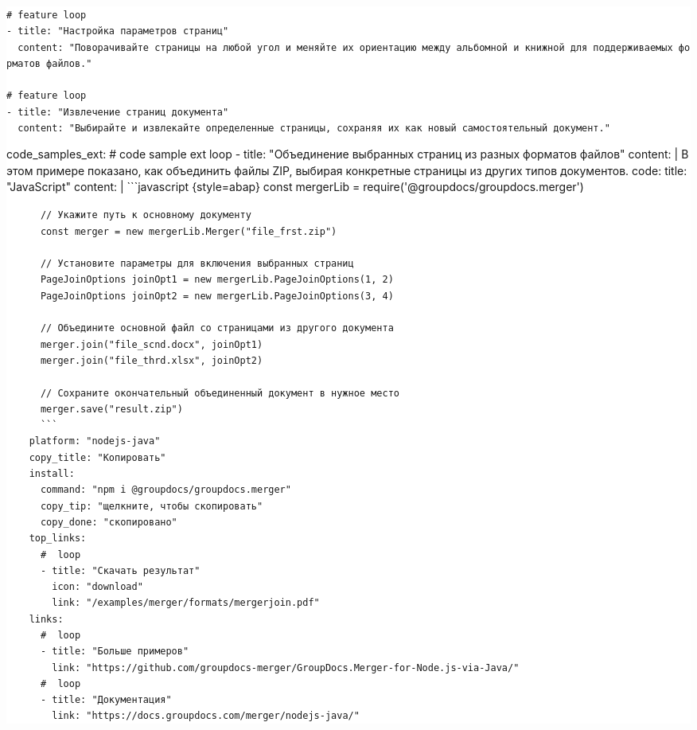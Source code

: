     # feature loop
    - title: "Настройка параметров страниц"
      content: "Поворачивайте страницы на любой угол и меняйте их ориентацию между альбомной и книжной для поддерживаемых форматов файлов."

    # feature loop
    - title: "Извлечение страниц документа"
      content: "Выбирайте и извлекайте определенные страницы, сохраняя их как новый самостоятельный документ."
      
  code_samples_ext:
    # code sample ext loop
    - title: "Объединение выбранных страниц из разных форматов файлов"
      content: |
        В этом примере показано, как объединить файлы ZIP, выбирая конкретные страницы из других типов документов.
      code:
        title: "JavaScript"
        content: |
          ```javascript {style=abap}
          const mergerLib = require('@groupdocs/groupdocs.merger')
          
          // Укажите путь к основному документу
          const merger = new mergerLib.Merger("file_frst.zip")

          // Установите параметры для включения выбранных страниц
          PageJoinOptions joinOpt1 = new mergerLib.PageJoinOptions(1, 2)
          PageJoinOptions joinOpt2 = new mergerLib.PageJoinOptions(3, 4)
          
          // Объедините основной файл со страницами из другого документа
          merger.join("file_scnd.docx", joinOpt1)
          merger.join("file_thrd.xlsx", joinOpt2)

          // Сохраните окончательный объединенный документ в нужное место
          merger.save("result.zip")
          ```
        platform: "nodejs-java"
        copy_title: "Копировать"
        install:
          command: "npm i @groupdocs/groupdocs.merger"
          copy_tip: "щелкните, чтобы скопировать"
          copy_done: "скопировано"
        top_links:
          #  loop
          - title: "Скачать результат"
            icon: "download"
            link: "/examples/merger/formats/mergerjoin.pdf"
        links:
          #  loop
          - title: "Больше примеров"
            link: "https://github.com/groupdocs-merger/GroupDocs.Merger-for-Node.js-via-Java/"
          #  loop
          - title: "Документация"
            link: "https://docs.groupdocs.com/merger/nodejs-java/"
            